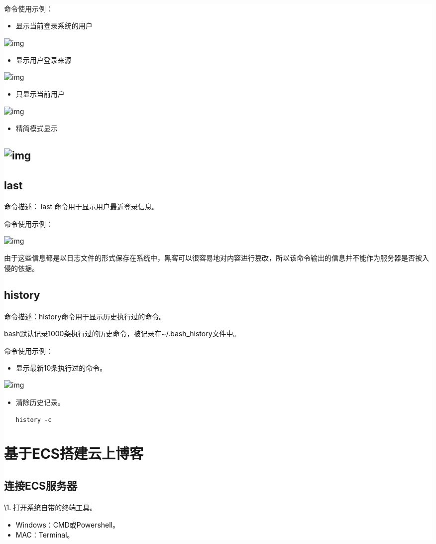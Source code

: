 命令使用示例：

- 显示当前登录系统的用户

![img](https://img.alicdn.com/tfs/TB1sTdKHQY2gK0jSZFgXXc5OFXa-527-69.png)

- 显示用户登录来源

![img](https://img.alicdn.com/tfs/TB1phBIHKT2gK0jSZFvXXXnFXXa-524-94.png)

- 只显示当前用户

![img](https://img.alicdn.com/tfs/TB1fMFKHO_1gK0jSZFqXXcpaXXa-510-67.png)

- 精简模式显示

##  ![img](https://img.alicdn.com/tfs/TB1saBJHQP2gK0jSZPxXXacQpXa-452-65.png)

## last

命令描述： last 命令用于显示用户最近登录信息。

命令使用示例：

![img](https://img.alicdn.com/tfs/TB107xHHQL0gK0jSZFtXXXQCXXa-645-215.png)

由于这些信息都是以日志文件的形式保存在系统中，黑客可以很容易地对内容进行篡改，所以该命令输出的信息并不能作为服务器是否被入侵的依据。

## history

命令描述：history命令用于显示历史执行过的命令。

bash默认记录1000条执行过的历史命令，被记录在~/.bash_history文件中。

命令使用示例：

- 显示最新10条执行过的命令。

![img](https://img.alicdn.com/tfs/TB1_PNMHHH1gK0jSZFwXXc7aXXa-592-238.png)

- 清除历史记录。

  ```
  history -c
  ```

# 基于ECS搭建云上博客

## 连接ECS服务器

\1.  打开系统自带的终端工具。

- Windows：CMD或Powershell。
- MAC：Terminal。
